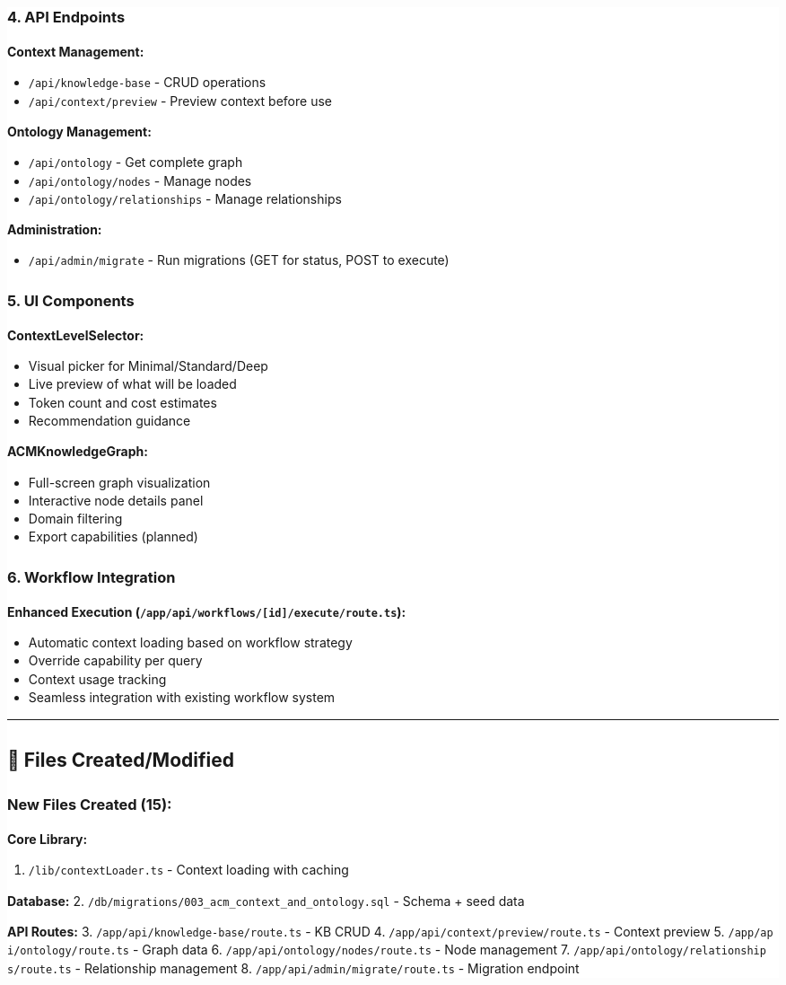 ### 4. API Endpoints

**Context Management:**
- `/api/knowledge-base` - CRUD operations
- `/api/context/preview` - Preview context before use

**Ontology Management:**
- `/api/ontology` - Get complete graph
- `/api/ontology/nodes` - Manage nodes
- `/api/ontology/relationships` - Manage relationships

**Administration:**
- `/api/admin/migrate` - Run migrations (GET for status, POST to execute)

### 5. UI Components

**ContextLevelSelector:**
- Visual picker for Minimal/Standard/Deep
- Live preview of what will be loaded
- Token count and cost estimates
- Recommendation guidance

**ACMKnowledgeGraph:**
- Full-screen graph visualization
- Interactive node details panel
- Domain filtering
- Export capabilities (planned)

### 6. Workflow Integration

**Enhanced Execution (`/app/api/workflows/[id]/execute/route.ts`):**
- Automatic context loading based on workflow strategy
- Override capability per query
- Context usage tracking
- Seamless integration with existing workflow system

---

## 📁 Files Created/Modified

### New Files Created (15):

**Core Library:**
1. `/lib/contextLoader.ts` - Context loading with caching

**Database:**
2. `/db/migrations/003_acm_context_and_ontology.sql` - Schema + seed data

**API Routes:**
3. `/app/api/knowledge-base/route.ts` - KB CRUD
4. `/app/api/context/preview/route.ts` - Context preview
5. `/app/api/ontology/route.ts` - Graph data
6. `/app/api/ontology/nodes/route.ts` - Node management
7. `/app/api/ontology/relationships/route.ts` - Relationship management
8. `/app/api/admin/migrate/route.ts` - Migration endpoint
